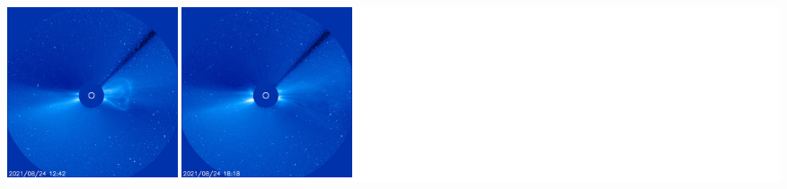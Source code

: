 <a href="img/20210824-11.png"><img src="img/20210824-11.png" width="190"></a> <a href="img/20210824-12.png"><img src="img/20210824-12.png" width="190"></a>